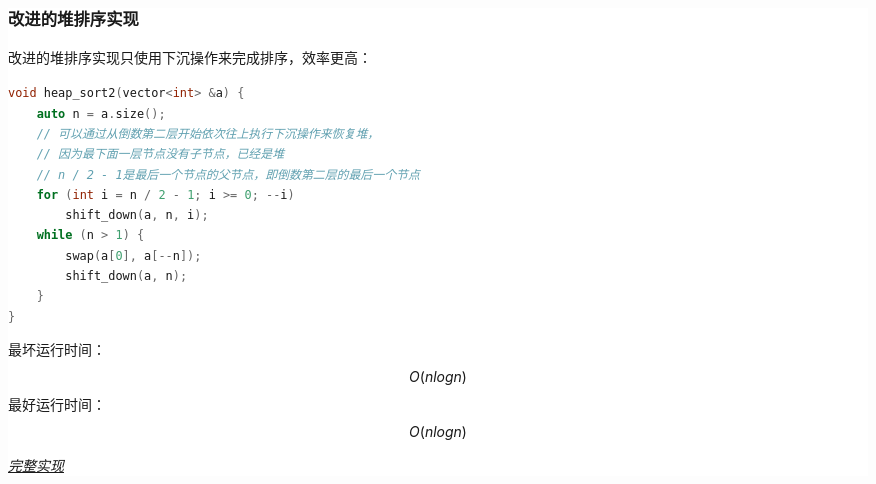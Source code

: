 ### 改进的堆排序实现

改进的堆排序实现只使用下沉操作来完成排序，效率更高：

``` cpp
void heap_sort2(vector<int> &a) {
    auto n = a.size();
    // 可以通过从倒数第二层开始依次往上执行下沉操作来恢复堆，
    // 因为最下面一层节点没有子节点，已经是堆
    // n / 2 - 1是最后一个节点的父节点，即倒数第二层的最后一个节点
    for (int i = n / 2 - 1; i >= 0; --i)
        shift_down(a, n, i);
    while (n > 1) {
        swap(a[0], a[--n]);
        shift_down(a, n);
    }
}
```

最坏运行时间：$$O(nlogn)$$
最好运行时间：$$O(nlogn)$$


*[完整实现](https://github.com/wfxr/sort/blob/master/heap_sort.h)*
